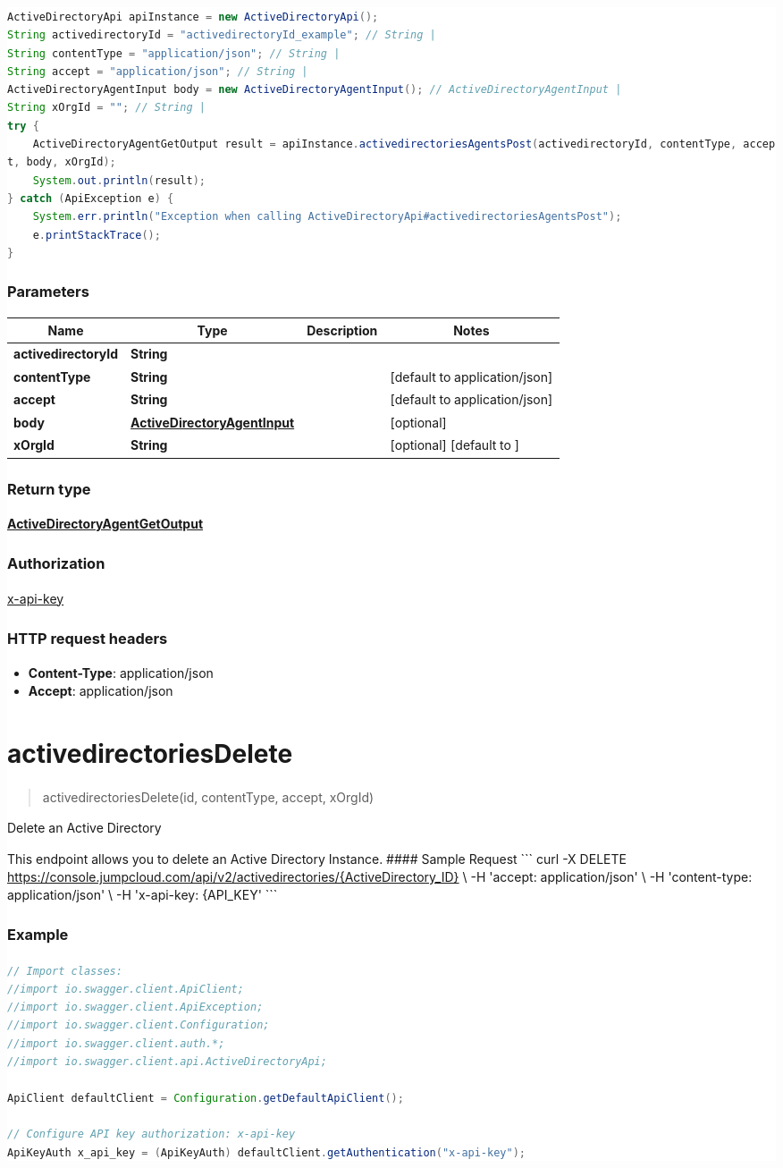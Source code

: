 ```java
ActiveDirectoryApi apiInstance = new ActiveDirectoryApi();
String activedirectoryId = "activedirectoryId_example"; // String | 
String contentType = "application/json"; // String | 
String accept = "application/json"; // String | 
ActiveDirectoryAgentInput body = new ActiveDirectoryAgentInput(); // ActiveDirectoryAgentInput | 
String xOrgId = ""; // String | 
try {
    ActiveDirectoryAgentGetOutput result = apiInstance.activedirectoriesAgentsPost(activedirectoryId, contentType, accept, body, xOrgId);
    System.out.println(result);
} catch (ApiException e) {
    System.err.println("Exception when calling ActiveDirectoryApi#activedirectoriesAgentsPost");
    e.printStackTrace();
}
```

### Parameters

Name | Type | Description  | Notes
------------- | ------------- | ------------- | -------------
 **activedirectoryId** | **String**|  |
 **contentType** | **String**|  | [default to application/json]
 **accept** | **String**|  | [default to application/json]
 **body** | [**ActiveDirectoryAgentInput**](ActiveDirectoryAgentInput.md)|  | [optional]
 **xOrgId** | **String**|  | [optional] [default to ]

### Return type

[**ActiveDirectoryAgentGetOutput**](ActiveDirectoryAgentGetOutput.md)

### Authorization

[x-api-key](../README.md#x-api-key)

### HTTP request headers

 - **Content-Type**: application/json
 - **Accept**: application/json

<a name="activedirectoriesDelete"></a>
# **activedirectoriesDelete**
> activedirectoriesDelete(id, contentType, accept, xOrgId)

Delete an Active Directory

This endpoint allows you to delete an Active Directory Instance.  #### Sample Request &#x60;&#x60;&#x60; curl -X DELETE https://console.jumpcloud.com/api/v2/activedirectories/{ActiveDirectory_ID} \\   -H &#39;accept: application/json&#39; \\   -H &#39;content-type: application/json&#39; \\   -H &#39;x-api-key: {API_KEY&#39;   &#x60;&#x60;&#x60;

### Example
```java
// Import classes:
//import io.swagger.client.ApiClient;
//import io.swagger.client.ApiException;
//import io.swagger.client.Configuration;
//import io.swagger.client.auth.*;
//import io.swagger.client.api.ActiveDirectoryApi;

ApiClient defaultClient = Configuration.getDefaultApiClient();

// Configure API key authorization: x-api-key
ApiKeyAuth x_api_key = (ApiKeyAuth) defaultClient.getAuthentication("x-api-key");
```